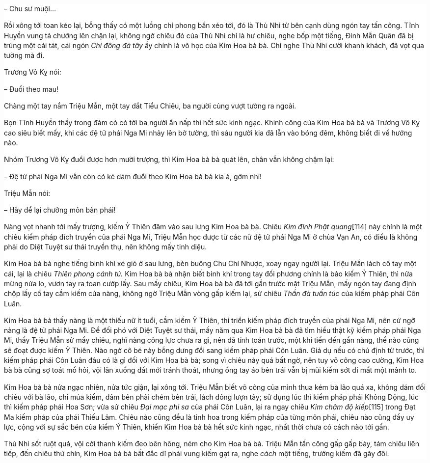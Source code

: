 – Chu sư muội…

Rồi xông tới toan kéo lại, bỗng thấy có một luồng chỉ phong bắn xéo tới, đó là Thù Nhi từ bên cạnh dùng ngón tay tấn công. Tĩnh Huyền vung tả chưởng lên chặn lại, không ngờ chiêu đó của Thù Nhi chỉ là hư chiêu, nghe bốp một tiếng, Đinh Mẫn Quân đã bị trúng một cái tát, cái ngón _Chỉ đông đả tây_ ấy chính là võ học của Kim Hoa bà bà. Chỉ nghe Thù Nhi cười khanh khách, đã vọt qua tường mà đi.

Trương Vô Kỵ nói:

– Đuổi theo mau!

Chàng một tay nắm Triệu Mẫn, một tay dắt Tiểu Chiêu, ba người cùng vượt tường ra ngoài.

Bọn Tĩnh Huyền thấy trong đám cỏ có tới ba người ẩn nấp thì hết sức kinh ngạc. Khinh công của Kim Hoa bà bà và Trương Vô Kỵ cao siêu biết mấy, khi các đệ tử phái Nga Mi nhảy lên bờ tường, thì sáu người kia đã lẫn vào bóng đêm, không biết đi về hướng nào.

Nhóm Trương Vô Kỵ đuổi được hơn mười trượng, thì Kim Hoa bà bà quát lên, chân vẫn không chậm lại:

– Đệ tử phái Nga Mi vẫn còn có kẻ dám đuổi theo Kim Hoa bà bà kia à, gớm nhỉ!

Triệu Mẫn nói:

– Hãy để lại chưởng môn bản phái!

Nàng vọt nhanh tới mấy trượng, kiếm Ỷ Thiên đâm vào sau lưng Kim Hoa bà bà. Chiêu _Kim đỉnh Phật quang_[114] này chính là một chiêu kiếm pháp đích truyền của phái Nga Mi, Triệu Mẫn học được từ các nữ đệ tử phái Nga Mi ở chùa Vạn An, có điều là không phải do Diệt Tuyệt sư thái truyền thụ, nên không mấy tinh diệu.

Kim Hoa bà bà nghe tiếng binh khí xé gió ở sau lưng, bèn buông Chu Chỉ Nhược, xoay ngay người lại. Triệu Mẫn lách cổ tay một cái, lại là chiêu _Thiên phong cánh tú._ Kim Hoa bà bà nhận biết binh khí trong tay đối phương chính là bảo kiếm Ỷ Thiên, thì nửa mừng nửa lo, vươn tay ra toan cướp lấy. Sau mấy chiêu, Kim Hoa bà bà đã tới gần trước mặt Triệu Mẫn, mấy ngón tay đang định chộp lấy cổ tay cầm kiếm của nàng, không ngờ Triệu Mẫn vòng gấp kiếm lại, sử chiêu _Thần đà tuấn túc_ của kiếm pháp phái Côn Luân.

Kim Hoa bà bà thấy nàng là một thiếu nữ ít tuổi, cầm kiếm Ỷ Thiên, thi triển kiếm pháp đích truyền của phái Nga Mi, nên cứ ngỡ nàng là đệ tử phái Nga Mi. Để đối phó với Diệt Tuyệt sư thái, mấy năm qua Kim Hoa bà bà đã tìm hiểu thật kỹ kiếm pháp phái Nga Mi, thấy Triệu Mẫn sử mấy chiêu, nghĩ nàng công lực chưa ra gì, nên đã tính toán trước, một khi tiến đến gần nàng, thể nào cũng sẽ đoạt được kiếm Ỷ Thiên. Nào ngờ cô bé này bỗng dưng đổi sang kiếm pháp phái Côn Luân. Giả dụ nếu có chủ định từ trước, thì kiếm pháp phái Côn Luân đâu có là gì đối với Kim Hoa bà bà; song vì chiêu này quá bất ngờ, nên tuy võ công cao cường, Kim Hoa bà bà cũng sợ toát mồ hôi, vội lăn xuống đất mới tránh thoát, nhưng ống tay áo bên trái vẫn bị mũi kiếm sớt đi mất một mảnh to.

Kim Hoa bà bà nửa ngạc nhiên, nửa tức giận, lại xông tới. Triệu Mẫn biết võ công của mình thua kém bà lão quá xa, không dám đối chiêu với bà lão, chỉ múa kiếm, đâm bên phải chém bên trái, lách đông lượn tây; sử dụng lúc thì kiếm pháp phái Không Động, lúc thì kiếm pháp phái Hoa Sơn; vừa sử chiêu _Đại mạc phi sa_ của phái Côn Luân, lại ra ngay chiêu _Kim châm độ kiếp_[115] trong Đạt Ma kiếm pháp của phái Thiếu Lâm. Chiêu nào cũng đều là tinh hoa trong kiếm pháp của từng môn phái, chiêu nào cũng đầy uy lực, cộng với sự sắc bén của kiếm Ỷ Thiên, khiến Kim Hoa bà bà hết sức kinh ngạc, nhất thời chưa có cách nào tới gần.

Thù Nhi sốt ruột quá, vội cởi thanh kiếm đeo bên hông, ném cho Kim Hoa bà bà. Triệu Mẫn tấn công gấp gấp bảy, tám chiêu liên tiếp, đến chiêu thứ chín, Kim Hoa bà bà bất đắc dĩ phải vung kiếm gạt ra, nghe _cách_ một tiếng, trường kiếm đã gãy đôi.
